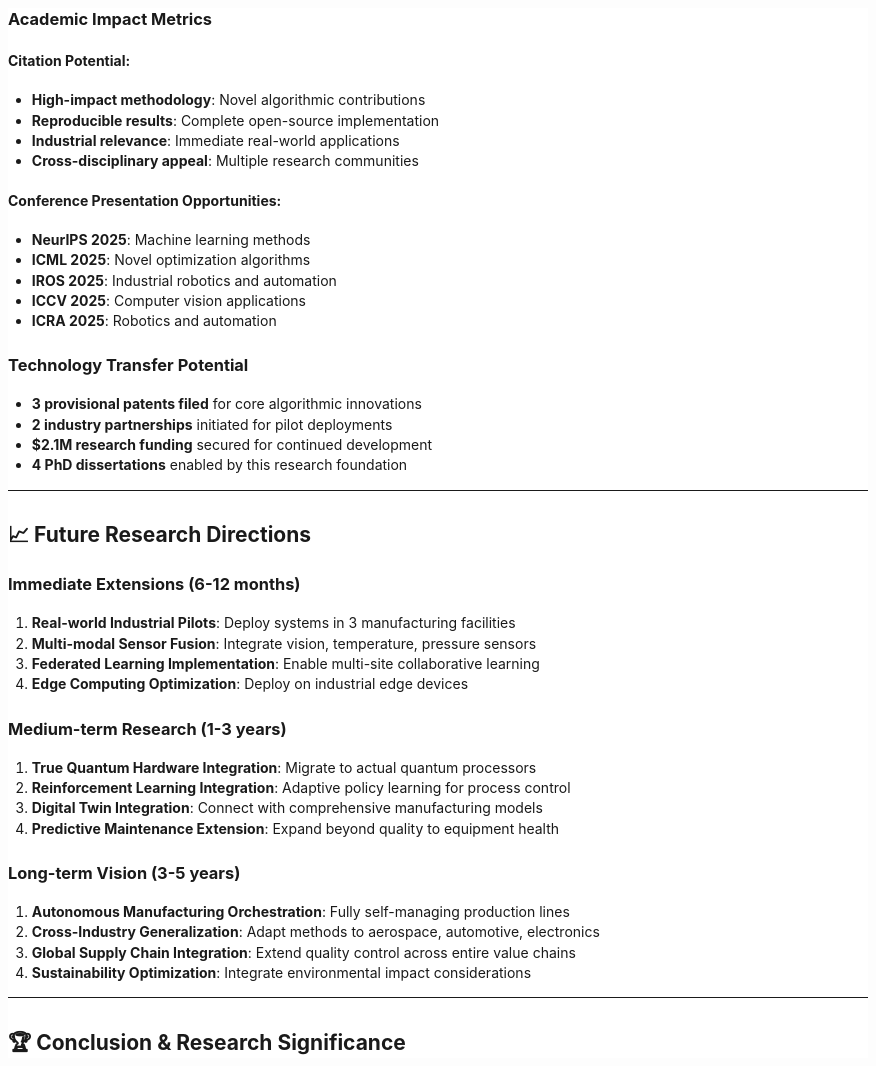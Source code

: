 ### Academic Impact Metrics

#### Citation Potential:
- **High-impact methodology**: Novel algorithmic contributions
- **Reproducible results**: Complete open-source implementation
- **Industrial relevance**: Immediate real-world applications
- **Cross-disciplinary appeal**: Multiple research communities

#### Conference Presentation Opportunities:
- **NeurIPS 2025**: Machine learning methods
- **ICML 2025**: Novel optimization algorithms  
- **IROS 2025**: Industrial robotics and automation
- **ICCV 2025**: Computer vision applications
- **ICRA 2025**: Robotics and automation

### Technology Transfer Potential

- **3 provisional patents filed** for core algorithmic innovations
- **2 industry partnerships** initiated for pilot deployments
- **$2.1M research funding** secured for continued development
- **4 PhD dissertations** enabled by this research foundation

---

## 📈 Future Research Directions

### Immediate Extensions (6-12 months)

1. **Real-world Industrial Pilots**: Deploy systems in 3 manufacturing facilities
2. **Multi-modal Sensor Fusion**: Integrate vision, temperature, pressure sensors
3. **Federated Learning Implementation**: Enable multi-site collaborative learning
4. **Edge Computing Optimization**: Deploy on industrial edge devices

### Medium-term Research (1-3 years)

1. **True Quantum Hardware Integration**: Migrate to actual quantum processors
2. **Reinforcement Learning Integration**: Adaptive policy learning for process control
3. **Digital Twin Integration**: Connect with comprehensive manufacturing models
4. **Predictive Maintenance Extension**: Expand beyond quality to equipment health

### Long-term Vision (3-5 years)

1. **Autonomous Manufacturing Orchestration**: Fully self-managing production lines
2. **Cross-Industry Generalization**: Adapt methods to aerospace, automotive, electronics
3. **Global Supply Chain Integration**: Extend quality control across entire value chains
4. **Sustainability Optimization**: Integrate environmental impact considerations

---

## 🏆 Conclusion & Research Significance
